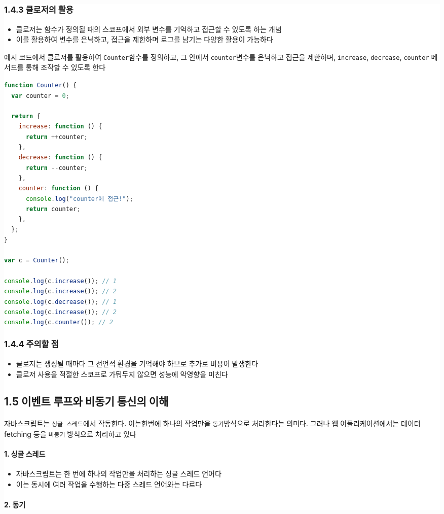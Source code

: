 ### 1.4.3 클로저의 활용

- 클로저는 함수가 정의될 때의 스코프에서 외부 변수를 기억하고 접근할 수 있도록 하는 개념
- 이를 활용하여 변수를 은닉하고, 접근을 제한하며 로그를 남기는 다양한 활용이 가능하다

예시 코드에서 클로저를 활용하여 `Counter`함수를 정의하고, 그 안에서 `counter`변수를 은닉하고 접근을 제한하며, `increase`, `decrease`, `counter` 메서드를 통해 조작할 수 있도록 한다

```javascript
function Counter() {
  var counter = 0;

  return {
    increase: function () {
      return ++counter;
    },
    decrease: function () {
      return --counter;
    },
    counter: function () {
      console.log("counter에 접근!");
      return counter;
    },
  };
}

var c = Counter();

console.log(c.increase()); // 1
console.log(c.increase()); // 2
console.log(c.decrease()); // 1
console.log(c.increase()); // 2
console.log(c.counter()); // 2
```

### 1.4.4 주의할 점

- 클로저는 생성될 때마다 그 선언적 환경을 기억해야 하므로 추가로 비용이 발생한다
- 클로저 사용을 적절한 스코프로 가둬두지 않으면 성능에 악영향을 미친다
  <br>

## 1.5 이벤트 루프와 비동기 통신의 이해

자바스크립트는 `싱글 스레드`에서 작동한다. 이는한번에 하나의 작업만을 `동기`방식으로 처리한다는 의미다. 그러나 웹 어플리케이션에서는 데이터 fetching 등을 `비동기` 방식으로 처리하고 있다

#### 1. 싱글 스레드

- 자바스크립트는 한 번에 하나의 작업만을 처리하는 싱글 스레드 언어다
- 이는 동시에 여러 작업을 수행하는 다중 스레드 언어와는 다르다

#### 2. 동기
